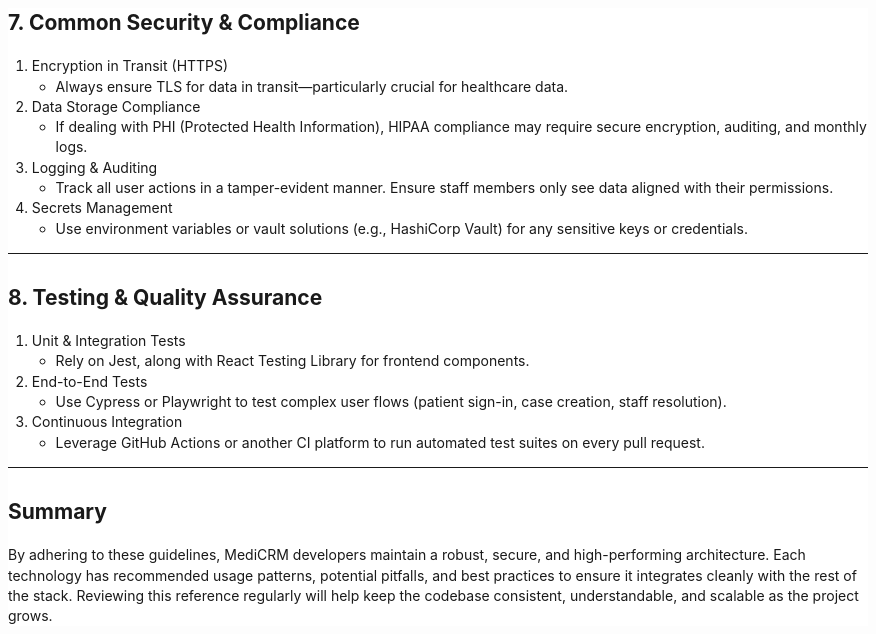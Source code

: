 
## 7. Common Security & Compliance
1. Encryption in Transit (HTTPS)  
   - Always ensure TLS for data in transit—particularly crucial for healthcare data.  
2. Data Storage Compliance  
   - If dealing with PHI (Protected Health Information), HIPAA compliance may require secure encryption, auditing, and monthly logs.  
3. Logging & Auditing  
   - Track all user actions in a tamper-evident manner. Ensure staff members only see data aligned with their permissions.
4. Secrets Management  
   - Use environment variables or vault solutions (e.g., HashiCorp Vault) for any sensitive keys or credentials.

---

## 8. Testing & Quality Assurance
1. Unit & Integration Tests  
   - Rely on Jest, along with React Testing Library for frontend components.  
2. End-to-End Tests  
   - Use Cypress or Playwright to test complex user flows (patient sign-in, case creation, staff resolution).
3. Continuous Integration  
   - Leverage GitHub Actions or another CI platform to run automated test suites on every pull request.

---

## Summary
By adhering to these guidelines, MediCRM developers maintain a robust, secure, and high-performing architecture. Each technology has recommended usage patterns, potential pitfalls, and best practices to ensure it integrates cleanly with the rest of the stack. Reviewing this reference regularly will help keep the codebase consistent, understandable, and scalable as the project grows.